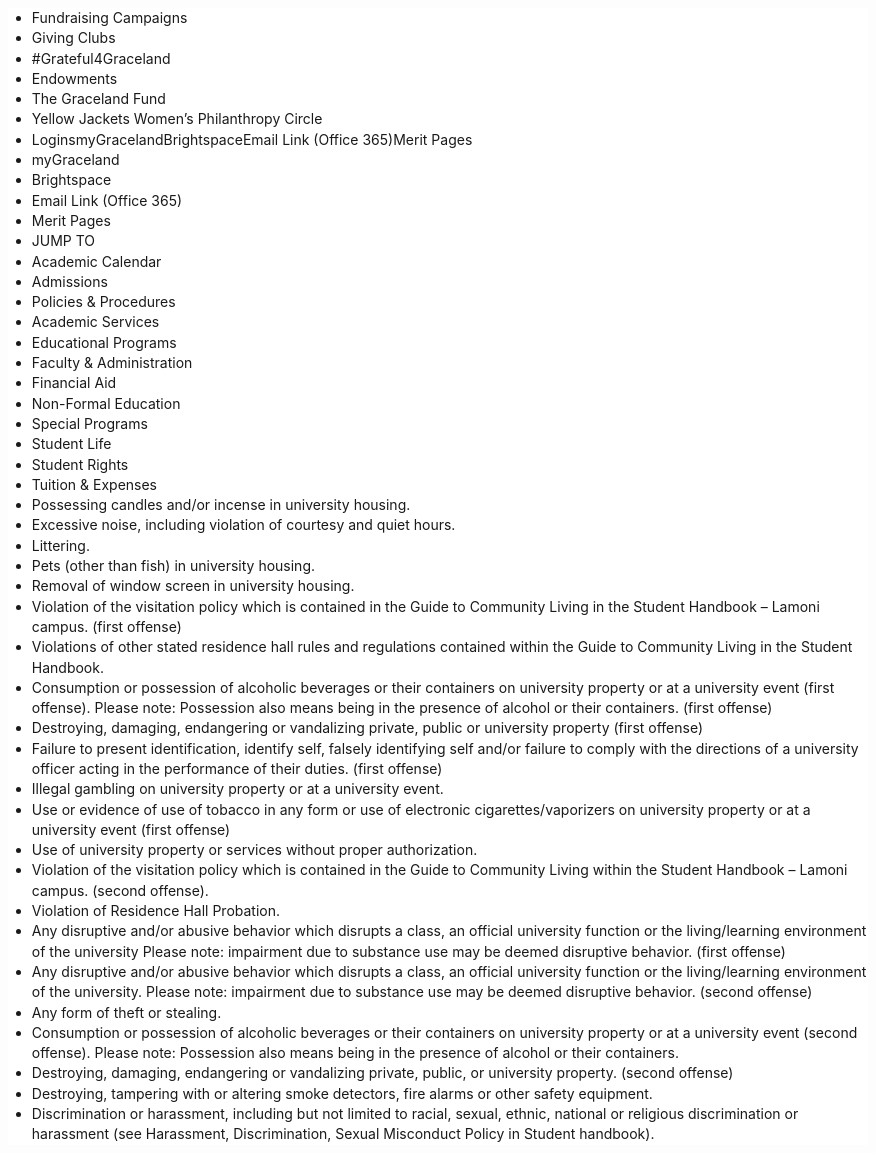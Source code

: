 - Fundraising Campaigns
- Giving Clubs
- #Grateful4Graceland
- Endowments
- The Graceland Fund
- Yellow Jackets Women’s Philanthropy Circle
- LoginsmyGracelandBrightspaceEmail Link (Office 365)Merit Pages
- myGraceland
- Brightspace
- Email Link (Office 365)
- Merit Pages
- JUMP TO
- Academic Calendar
- Admissions
- Policies & Procedures
- Academic Services
- Educational Programs
- Faculty & Administration
- Financial Aid
- Non-Formal Education
- Special Programs
- Student Life
- Student Rights
- Tuition & Expenses
- Possessing candles and/or incense in university housing.
- Excessive noise, including violation of courtesy and quiet hours.
- Littering.
- Pets (other than fish) in university housing.
- Removal of window screen in university housing.
- Violation of the visitation policy which is contained in the Guide to Community Living in the Student Handbook – Lamoni campus. (first offense)
- Violations of other stated residence hall rules and regulations contained within the Guide to Community Living in the Student Handbook.
- Consumption or possession of alcoholic beverages or their containers on university property or at a university event (first offense). Please note: Possession also means being in the presence of alcohol or their containers. (first offense)
- Destroying, damaging, endangering or vandalizing private, public or university property (first offense)
- Failure to present identification, identify self, falsely identifying self and/or failure to comply with the directions of a university officer acting in the performance of their duties. (first offense)
- Illegal gambling on university property or at a university event.
- Use or evidence of use of tobacco in any form or use of electronic cigarettes/vaporizers on university property or at a university event (first offense)
- Use of university property or services without proper authorization.
- Violation of the visitation policy which is contained in the Guide to Community Living within the Student Handbook – Lamoni campus. (second offense).
- Violation of Residence Hall Probation.
- Any disruptive and/or abusive behavior which disrupts a class, an official university function or the living/learning environment of the university Please note: impairment due to substance use may be deemed disruptive behavior. (first offense)
- Any disruptive and/or abusive behavior which disrupts a class, an official university function or the living/learning environment of the university. Please note: impairment due to substance use may be deemed disruptive behavior. (second offense)
- Any form of theft or stealing.
- Consumption or possession of alcoholic beverages or their containers on university property or at a university event (second offense). Please note: Possession also means being in the presence of alcohol or their containers.
- Destroying, damaging, endangering or vandalizing private, public, or university property. (second offense)
- Destroying, tampering with or altering smoke detectors, fire alarms or other safety equipment.
- Discrimination or harassment, including but not limited to racial, sexual, ethnic, national or religious discrimination or harassment (see Harassment, Discrimination, Sexual Misconduct Policy in Student handbook).